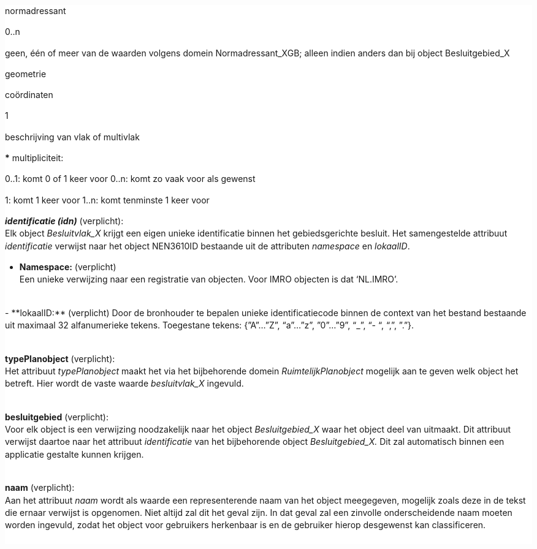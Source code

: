normadressant</p></td><td align="left" style="border-top: 0.5pt solid #000000; border-left: 0.5pt solid #000000; border-bottom: 0.5pt solid #000000; border-right: 0.5pt solid #000000; background-color: none;"><p id="2D0D91EF">0..n</p></td><td align="left" style="border-top: 0.5pt solid #000000; border-left: 0.5pt solid #000000; border-bottom: 0.5pt solid #000000; border-right: 0.5pt solid #000000; background-color: none;"><p id="7CA44022">geen, één of meer van de waarden volgens domein Normadressant_XGB; alleen indien anders dan bij object Besluitgebied_X</p></td></tr><tr><td align="left" style="border-top: 0.5pt solid #000000; border-left: 0.5pt solid #000000; border-bottom: 0.5pt solid #000000; border-right: 0.5pt solid #000000; background-color: none;" colspan="3"><p id="57636240">geometrie</p></td><td align="left" style="border-top: 0.5pt solid #000000; border-left: 0.5pt solid #000000; border-bottom: 0.5pt solid #000000; border-right: 0.5pt solid #000000; background-color: none;"><p id="1ABD1CC6">coördinaten </p></td><td align="left" style="border-top: 0.5pt solid #000000; border-left: 0.5pt solid #000000; border-bottom: 0.5pt solid #000000; border-right: 0.5pt solid #000000; background-color: none;"><p id="6405A481">1</p></td><td align="left" style="border-top: 0.5pt solid #000000; border-left: 0.5pt solid #000000; border-bottom: 0.5pt solid #000000; border-right: 0.5pt solid #000000; background-color: none;"><p id="4784DB21">beschrijving van vlak of multivlak </p></td></tr><tr><td align="left" style="border-top: 0.5pt solid #000000; border-left: 0.5pt solid #000000; border-bottom: 0.5pt solid #000000; border-right: 0.5pt solid #000000; background-color: none;" colspan="6"><p id="36C7288F"><b>*</b>  multipliciteit:</p><p id="116BCB39">0..1:   komt 0 of 1 keer voor               0..n:   komt zo vaak voor als gewenst</p><p id="6F5FF1F1">1:       komt 1 keer voor                      1..n:   komt tenminste 1 keer voor</p></td></tr></tbody></table>

***identificatie (idn)*** (verplicht):  
Elk object *Besluitvlak_X* krijgt een eigen unieke identificatie binnen het
gebiedsgerichte besluit. Het samengestelde attribuut *identificatie* verwijst
naar het object NEN3610ID bestaande uit de attributen *namespace* en *lokaalID*.
<br/>
- **Namespace:** (verplicht)  
Een unieke verwijzing naar een registratie van objecten. Voor IMRO objecten
is dat ‘NL.IMRO’.
<br/>
- **lokaalID:** (verplicht)  
Door de bronhouder te bepalen unieke identificatiecode binnen de context van
het bestand bestaande uit maximaal 32 alfanumerieke tekens. Toegestane
tekens: {”A”…”Z”, “a”…”z”, ”0”…”9”, “_”, “- “, “,”, ”.”}.
<br/><br/>

**typePlanobject** (verplicht):  
Het attribuut *typePlanobject* maakt het via het bijbehorende domein
*RuimtelijkPlanobject* mogelijk aan te geven welk object het betreft. Hier
wordt de vaste waarde *besluitvlak_X* ingevuld.
<br/><br/>

**besluitgebied** (verplicht):  
Voor elk object is een verwijzing noodzakelijk naar het object *Besluitgebied_X*
waar het object deel van uitmaakt. Dit attribuut verwijst daartoe naar het
attribuut *identificatie* van het bijbehorende object *Besluitgebied_X.* Dit zal
automatisch binnen een applicatie ge­stalte kunnen krijgen.
<br/><br/>

**naam** (verplicht):  
Aan het attribuut *naam* wordt als waarde een representerende naam van het
object meegegeven, mogelijk zoals deze in de tekst die ernaar verwijst is
opgenomen. Niet altijd zal dit het geval zijn. In dat geval zal een zinvolle
onder­scheidende naam moeten worden ingevuld, zodat het object voor gebruikers
herkenbaar is en de gebruiker hierop desgewenst kan classificeren.
<br/><br/>
